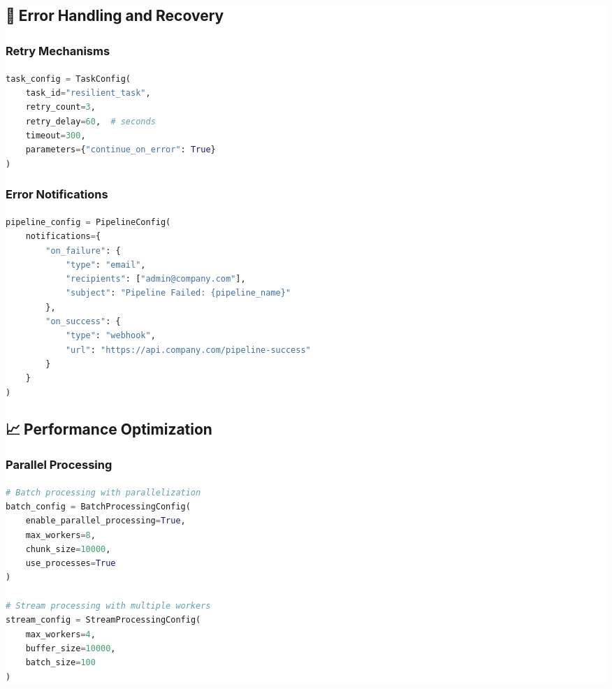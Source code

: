 ## 🚨 Error Handling and Recovery

### Retry Mechanisms

```python
task_config = TaskConfig(
    task_id="resilient_task",
    retry_count=3,
    retry_delay=60,  # seconds
    timeout=300,
    parameters={"continue_on_error": True}
)
```

### Error Notifications

```python
pipeline_config = PipelineConfig(
    notifications={
        "on_failure": {
            "type": "email",
            "recipients": ["admin@company.com"],
            "subject": "Pipeline Failed: {pipeline_name}"
        },
        "on_success": {
            "type": "webhook",
            "url": "https://api.company.com/pipeline-success"
        }
    }
)
```

## 📈 Performance Optimization

### Parallel Processing

```python
# Batch processing with parallelization
batch_config = BatchProcessingConfig(
    enable_parallel_processing=True,
    max_workers=8,
    chunk_size=10000,
    use_processes=True
)

# Stream processing with multiple workers
stream_config = StreamProcessingConfig(
    max_workers=4,
    buffer_size=10000,
    batch_size=100
)
```
